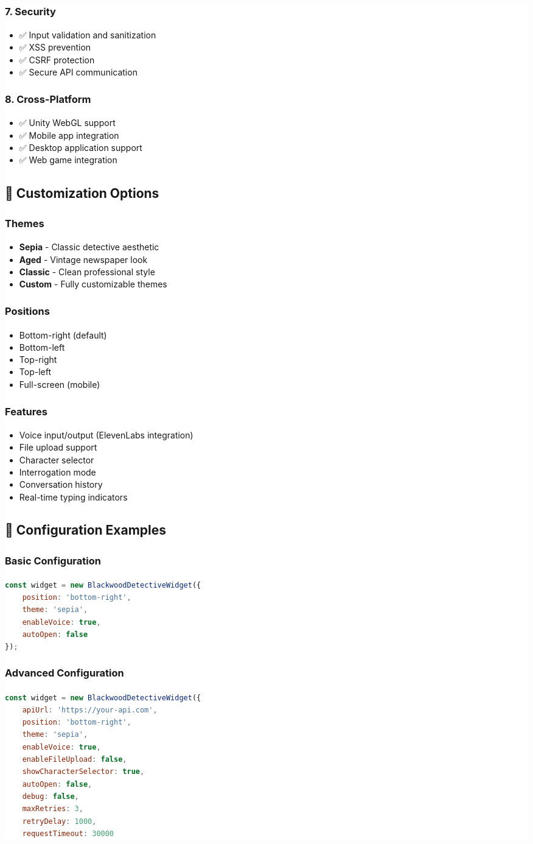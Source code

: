 ### 7. **Security**
- ✅ Input validation and sanitization
- ✅ XSS prevention
- ✅ CSRF protection
- ✅ Secure API communication

### 8. **Cross-Platform**
- ✅ Unity WebGL support
- ✅ Mobile app integration
- ✅ Desktop application support
- ✅ Web game integration

## 🎨 Customization Options

### Themes
- **Sepia** - Classic detective aesthetic
- **Aged** - Vintage newspaper look
- **Classic** - Clean professional style
- **Custom** - Fully customizable themes

### Positions
- Bottom-right (default)
- Bottom-left
- Top-right
- Top-left
- Full-screen (mobile)

### Features
- Voice input/output (ElevenLabs integration)
- File upload support
- Character selector
- Interrogation mode
- Conversation history
- Real-time typing indicators

## 🔧 Configuration Examples

### Basic Configuration
```javascript
const widget = new BlackwoodDetectiveWidget({
    position: 'bottom-right',
    theme: 'sepia',
    enableVoice: true,
    autoOpen: false
});
```

### Advanced Configuration
```javascript
const widget = new BlackwoodDetectiveWidget({
    apiUrl: 'https://your-api.com',
    position: 'bottom-right',
    theme: 'sepia',
    enableVoice: true,
    enableFileUpload: false,
    showCharacterSelector: true,
    autoOpen: false,
    debug: false,
    maxRetries: 3,
    retryDelay: 1000,
    requestTimeout: 30000
```